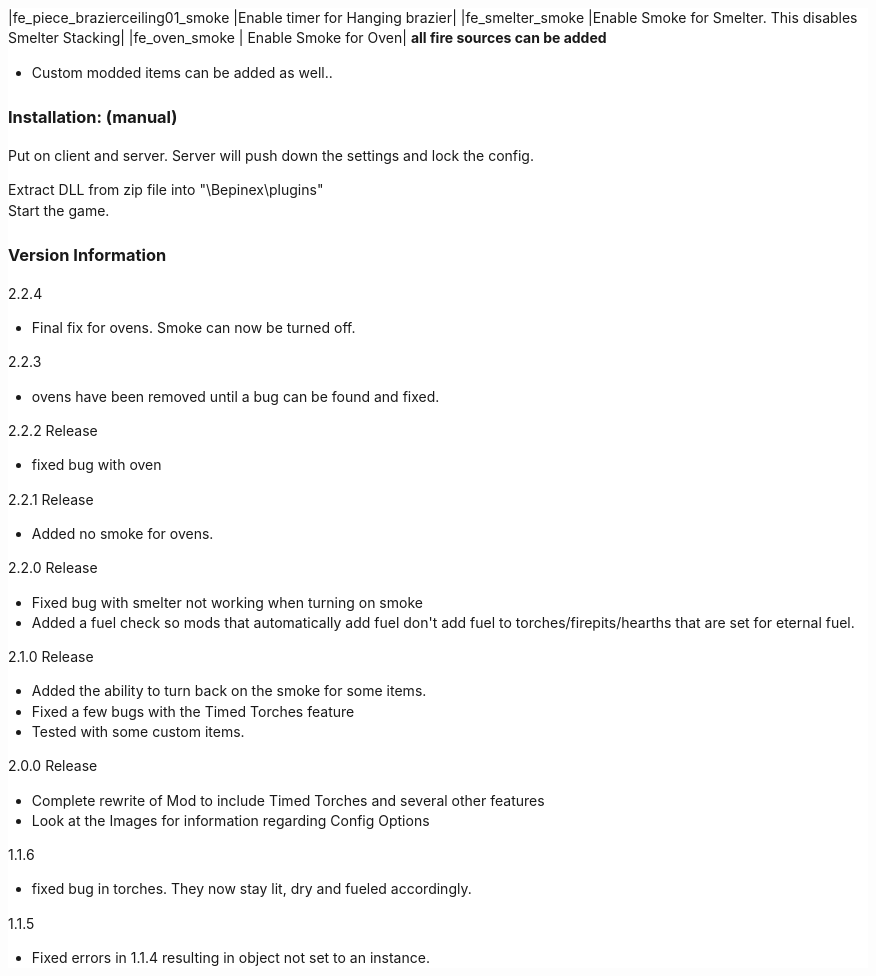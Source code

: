 |fe_piece_brazierceiling01_smoke |Enable timer for Hanging brazier|
|fe_smelter_smoke |Enable Smoke for Smelter.  This disables Smelter Stacking|
|fe_oven_smoke | Enable Smoke for Oven|
<b>all fire sources can be added</b>
- Custom modded items can be added as well..



### Installation: (manual)  
Put on client and server.  Server will push down the settings and lock the config.

Extract DLL from zip file into "<GameDirectory>\Bepinex\plugins"  
Start the game.

### Version Information

2.2.4

- Final fix for ovens.  Smoke can now be turned off.

2.2.3

- ovens have been removed until a bug can be found and fixed.

2.2.2  Release

- fixed bug with oven

2.2.1 Release

- Added no smoke for ovens.


2.2.0 Release

- Fixed bug with smelter not working when turning on smoke
- Added a fuel check so mods that automatically add fuel don't add 
fuel to torches/firepits/hearths that are set for eternal fuel.

2.1.0 Release

- Added the ability to turn back on the smoke for some items.
- Fixed a few bugs with the Timed Torches feature
- Tested with some custom items.

2.0.0 Release

- Complete rewrite of Mod to include Timed Torches and several other features
- Look at the Images for information regarding Config Options

1.1.6

- fixed bug in torches. They now stay lit, dry and fueled accordingly.


1.1.5

- Fixed errors in 1.1.4 resulting in object not set to an instance.  
